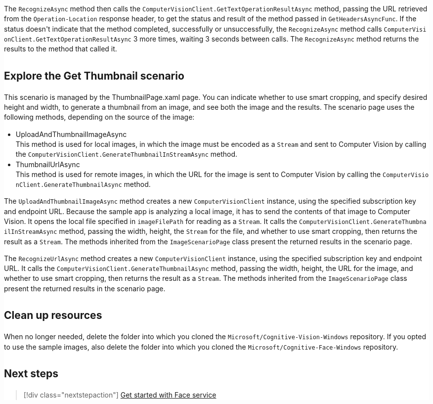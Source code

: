 The `RecognizeAsync` method then calls the `ComputerVisionClient.GetTextOperationResultAsync` method, passing the URL retrieved from the `Operation-Location` response header, to get the status and result of the method passed in `GetHeadersAsyncFunc`. If the status doesn't indicate that the method completed, successfully or unsuccessfully, the `RecognizeAsync` method calls `ComputerVisionClient.GetTextOperationResultAsync` 3 more times, waiting 3 seconds between calls. The `RecognizeAsync` method returns the results to the method that called it.

## Explore the Get Thumbnail scenario

This scenario is managed by the ThumbnailPage.xaml page. You can indicate whether to use smart cropping, and specify desired height and width, to generate a thumbnail from an image, and see both the image and the results. The scenario page uses the following methods, depending on the source of the image:

* UploadAndThumbnailImageAsync  
  This method is used for local images, in which the image must be encoded as a `Stream` and sent to Computer Vision by calling the `ComputerVisionClient.GenerateThumbnailInStreamAsync` method.
* ThumbnailUrlAsync  
  This method is used for remote images, in which the URL for the image is sent to Computer Vision by calling the `ComputerVisionClient.GenerateThumbnailAsync` method.

The `UploadAndThumbnailImageAsync` method creates a new `ComputerVisionClient` instance, using the specified subscription key and endpoint URL. Because the sample app is analyzing a local image, it has to send the contents of that image to Computer Vision. It opens the local file specified in `imageFilePath` for reading as a `Stream`. It calls the `ComputerVisionClient.GenerateThumbnailInStreamAsync` method, passing the width, height, the `Stream` for the file, and whether to use smart cropping, then returns the result as a `Stream`. The methods inherited from the `ImageScenarioPage` class present the returned results in the scenario page.

The `RecognizeUrlAsync` method creates a new `ComputerVisionClient` instance, using the specified subscription key and endpoint URL. It calls the `ComputerVisionClient.GenerateThumbnailAsync` method, passing the width, height, the URL for the image, and whether to use smart cropping, then returns the result as a `Stream`. The methods inherited from the `ImageScenarioPage` class present the returned results in the scenario page.

## Clean up resources

When no longer needed, delete the folder into which you cloned the `Microsoft/Cognitive-Vision-Windows` repository. If you opted to use the sample images, also delete the folder into which you cloned the `Microsoft/Cognitive-Face-Windows` repository.

## Next steps

> [!div class="nextstepaction"]
> [Get started with Face service](../../Face/Tutorials/FaceAPIinCSharpTutorial.md)
